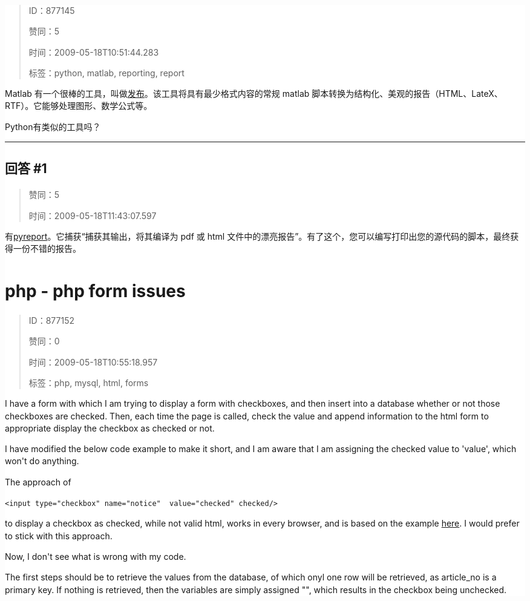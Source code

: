 > ID：877145
> 
> 赞同：5
> 
> 时间：2009-05-18T10:51:44.283
> 
> 标签：python, matlab, reporting, report

Matlab 有一个很棒的工具，叫做[发布](http://www.mathworks.com/access/helpdesk/help/techdoc/index.html?/access/helpdesk/help/techdoc/ref/publish.html)。该工具将具有最少格式内容的常规 matlab 脚本转换为结构化、美观的报告（HTML、LateX、RTF）。它能够处理图形、数学公式等。

Python有类似的工具吗？

* * *

## 回答 #1

> 赞同：5
> 
> 时间：2009-05-18T11:43:07.597

有[pyreport](http://gael-varoquaux.info/computers/pyreport/)。它捕获“捕获其输出，将其编译为 pdf 或 html 文件中的漂亮报告”。有了这个，您可以编写打印出您的源代码的脚本，最终获得一份不错的报告。

# php - php form issues

> ID：877152
> 
> 赞同：0
> 
> 时间：2009-05-18T10:55:18.957
> 
> 标签：php, mysql, html, forms

I have a form with which I am trying to display a form with checkboxes, and then insert into a database whether or not those checkboxes are checked. Then, each time the page is called, check the value and append information to the html form to appropriate display the checkbox as checked or not.

I have modified the below code example to make it short, and I am aware that I am assigning the checked value to 'value', which won't do anything.

The approach of

```
<input type="checkbox" name="notice"  value="checked" checked/> 
```

to display a checkbox as checked, while not valid html, works in every browser, and is based on the example [here](http://www.echoecho.com/htmlforms09.htm). I would prefer to stick with this approach.

Now, I don't see what is wrong with my code.

The first steps should be to retrieve the values from the database, of which onyl one row will be retrieved, as article_no is a primary key. If nothing is retrieved, then the variables are simply assigned "", which results in the checkbox being unchecked.
